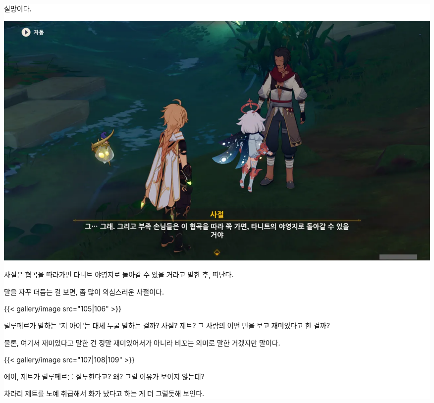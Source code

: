 실망이다.

![](104.webp)

사절은 협곡을 따라가면 타니트 야영지로 돌아갈 수 있을 거라고 말한 후, 떠난다.

말을 자꾸 더듬는 걸 보면, 좀 많이 의심스러운 사절이다.

{{< gallery/image src="105|106" >}}

릴루페르가 말하는 '저 아이'는 대체 누굴 말하는 걸까? 사절? 제트? 그 사람의 어떤 면을 보고 재미있다고 한 걸까?

물론, 여기서 재미있다고 말한 건 정말 재미있어서가 아니라 비꼬는 의미로 말한 거겠지만 말이다.

{{< gallery/image src="107|108|109" >}}

에이, 제트가 릴루페르를 질투한다고? 왜? 그럴 이유가 보이지 않는데?

차라리 제트를 노예 취급해서 화가 났다고 하는 게 더 그럴듯해 보인다.

